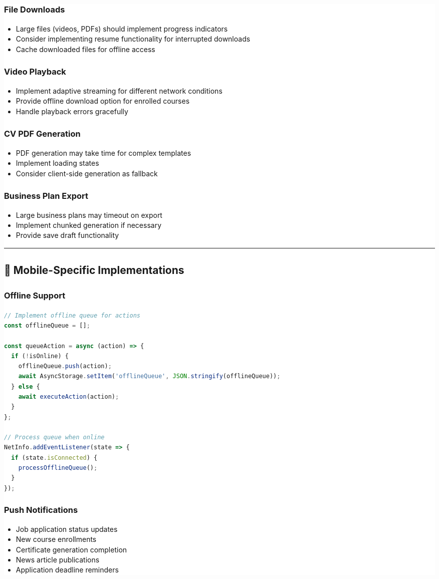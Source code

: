 ### File Downloads
- Large files (videos, PDFs) should implement progress indicators
- Consider implementing resume functionality for interrupted downloads
- Cache downloaded files for offline access

### Video Playback
- Implement adaptive streaming for different network conditions
- Provide offline download option for enrolled courses
- Handle playback errors gracefully

### CV PDF Generation
- PDF generation may take time for complex templates
- Implement loading states
- Consider client-side generation as fallback

### Business Plan Export
- Large business plans may timeout on export
- Implement chunked generation if necessary
- Provide save draft functionality

---

## 📱 Mobile-Specific Implementations

### Offline Support
```javascript
// Implement offline queue for actions
const offlineQueue = [];

const queueAction = async (action) => {
  if (!isOnline) {
    offlineQueue.push(action);
    await AsyncStorage.setItem('offlineQueue', JSON.stringify(offlineQueue));
  } else {
    await executeAction(action);
  }
};

// Process queue when online
NetInfo.addEventListener(state => {
  if (state.isConnected) {
    processOfflineQueue();
  }
});
```

### Push Notifications
- Job application status updates
- New course enrollments
- Certificate generation completion
- News article publications
- Application deadline reminders
